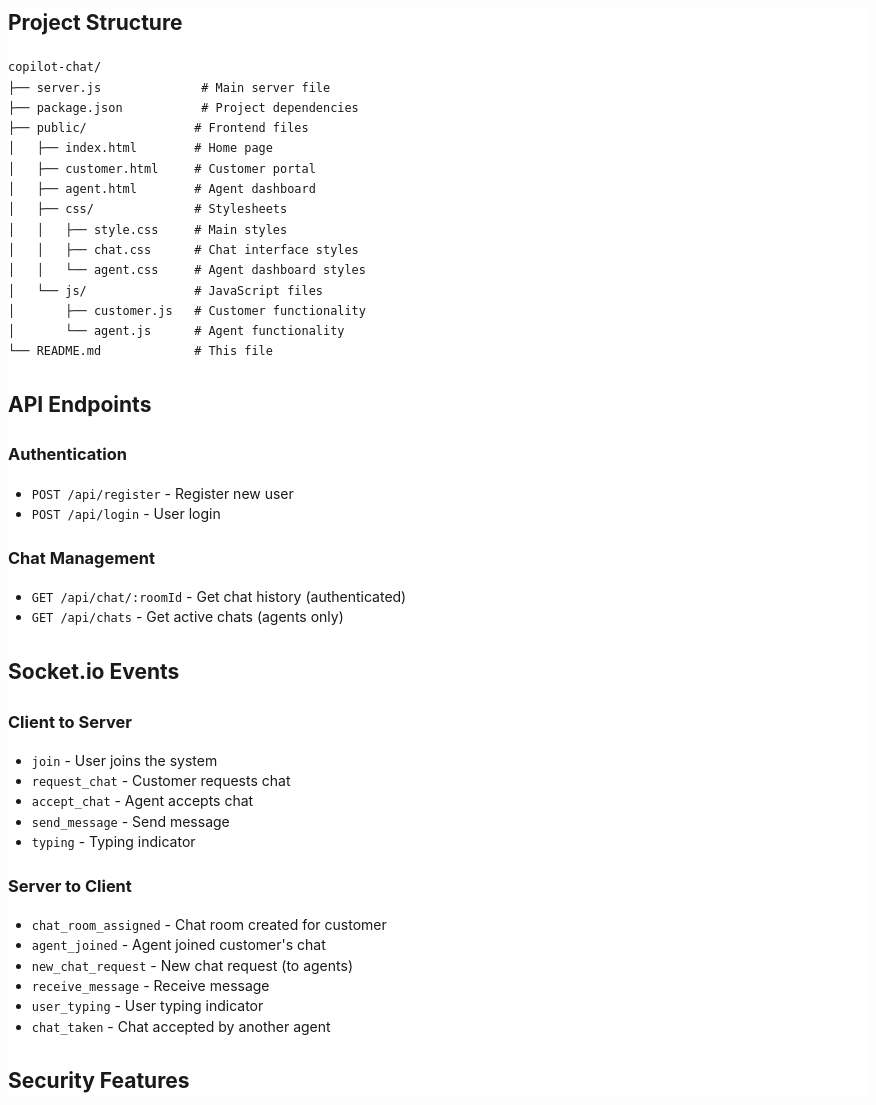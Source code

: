## Project Structure

```
copilot-chat/
├── server.js              # Main server file
├── package.json           # Project dependencies
├── public/               # Frontend files
│   ├── index.html        # Home page
│   ├── customer.html     # Customer portal
│   ├── agent.html        # Agent dashboard
│   ├── css/              # Stylesheets
│   │   ├── style.css     # Main styles
│   │   ├── chat.css      # Chat interface styles
│   │   └── agent.css     # Agent dashboard styles
│   └── js/               # JavaScript files
│       ├── customer.js   # Customer functionality
│       └── agent.js      # Agent functionality
└── README.md             # This file
```

## API Endpoints

### Authentication
- `POST /api/register` - Register new user
- `POST /api/login` - User login

### Chat Management
- `GET /api/chat/:roomId` - Get chat history (authenticated)
- `GET /api/chats` - Get active chats (agents only)

## Socket.io Events

### Client to Server
- `join` - User joins the system
- `request_chat` - Customer requests chat
- `accept_chat` - Agent accepts chat
- `send_message` - Send message
- `typing` - Typing indicator

### Server to Client
- `chat_room_assigned` - Chat room created for customer
- `agent_joined` - Agent joined customer's chat
- `new_chat_request` - New chat request (to agents)
- `receive_message` - Receive message
- `user_typing` - User typing indicator
- `chat_taken` - Chat accepted by another agent

## Security Features
